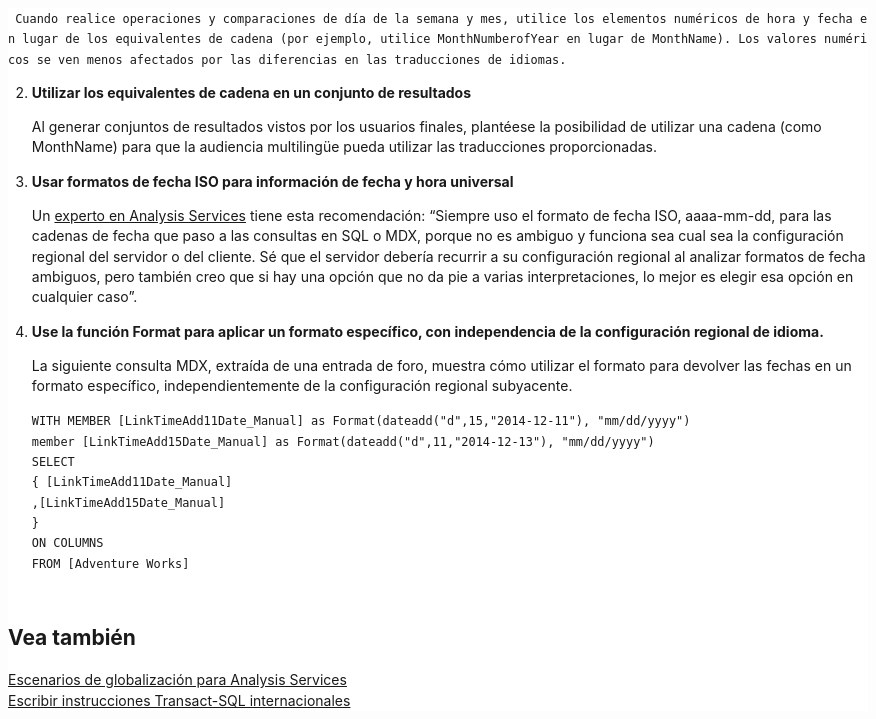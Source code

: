      Cuando realice operaciones y comparaciones de día de la semana y mes, utilice los elementos numéricos de hora y fecha en lugar de los equivalentes de cadena (por ejemplo, utilice MonthNumberofYear en lugar de MonthName). Los valores numéricos se ven menos afectados por las diferencias en las traducciones de idiomas.  
  
2.  **Utilizar los equivalentes de cadena en un conjunto de resultados**  
  
     Al generar conjuntos de resultados vistos por los usuarios finales, plantéese la posibilidad de utilizar una cadena (como MonthName) para que la audiencia multilingüe pueda utilizar las traducciones proporcionadas.  
  
3.  **Usar formatos de fecha ISO para información de fecha y hora universal**  
  
     Un [experto en Analysis Services](http://geekswithblogs.net/darrengosbell/Default.aspx) tiene esta recomendación: “Siempre uso el formato de fecha ISO, aaaa-mm-dd, para las cadenas de fecha que paso a las consultas en SQL o MDX, porque no es ambiguo y funciona sea cual sea la configuración regional del servidor o del cliente. Sé que el servidor debería recurrir a su configuración regional al analizar formatos de fecha ambiguos, pero también creo que si hay una opción que no da pie a varias interpretaciones, lo mejor es elegir esa opción en cualquier caso”.  
  
4.  **Use la función Format para aplicar un formato específico, con independencia de la configuración regional de idioma.**  
  
     La siguiente consulta MDX, extraída de una entrada de foro, muestra cómo utilizar el formato para devolver las fechas en un formato específico, independientemente de la configuración regional subyacente.  
  

    ```  
    WITH MEMBER [LinkTimeAdd11Date_Manual] as Format(dateadd("d",15,"2014-12-11"), "mm/dd/yyyy")  
    member [LinkTimeAdd15Date_Manual] as Format(dateadd("d",11,"2014-12-13"), "mm/dd/yyyy")  
    SELECT  
    { [LinkTimeAdd11Date_Manual]  
    ,[LinkTimeAdd15Date_Manual]  
    }  
    ON COLUMNS   
    FROM [Adventure Works]  
  
    ```  
  
## <a name="see-also"></a>Vea también  
 [Escenarios de globalización para Analysis Services](../analysis-services/globalization-scenarios-for-analysis-services.md)   
 [Escribir instrucciones Transact-SQL internacionales](../relational-databases/collations/write-international-transact-sql-statements.md)  
  
  
